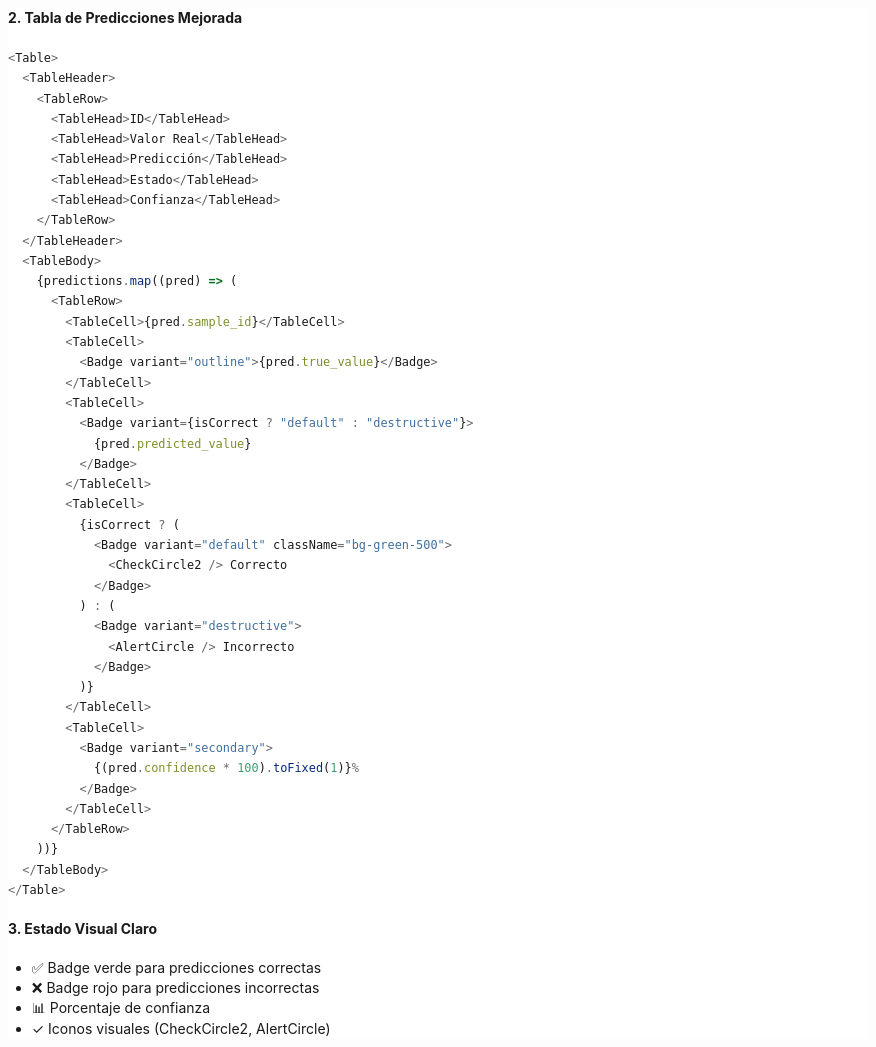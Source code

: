 #### 2. **Tabla de Predicciones Mejorada**
```typescript
<Table>
  <TableHeader>
    <TableRow>
      <TableHead>ID</TableHead>
      <TableHead>Valor Real</TableHead>
      <TableHead>Predicción</TableHead>
      <TableHead>Estado</TableHead>
      <TableHead>Confianza</TableHead>
    </TableRow>
  </TableHeader>
  <TableBody>
    {predictions.map((pred) => (
      <TableRow>
        <TableCell>{pred.sample_id}</TableCell>
        <TableCell>
          <Badge variant="outline">{pred.true_value}</Badge>
        </TableCell>
        <TableCell>
          <Badge variant={isCorrect ? "default" : "destructive"}>
            {pred.predicted_value}
          </Badge>
        </TableCell>
        <TableCell>
          {isCorrect ? (
            <Badge variant="default" className="bg-green-500">
              <CheckCircle2 /> Correcto
            </Badge>
          ) : (
            <Badge variant="destructive">
              <AlertCircle /> Incorrecto
            </Badge>
          )}
        </TableCell>
        <TableCell>
          <Badge variant="secondary">
            {(pred.confidence * 100).toFixed(1)}%
          </Badge>
        </TableCell>
      </TableRow>
    ))}
  </TableBody>
</Table>
```

#### 3. **Estado Visual Claro**
- ✅ Badge verde para predicciones correctas
- ❌ Badge rojo para predicciones incorrectas
- 📊 Porcentaje de confianza
- ✓ Iconos visuales (CheckCircle2, AlertCircle)
